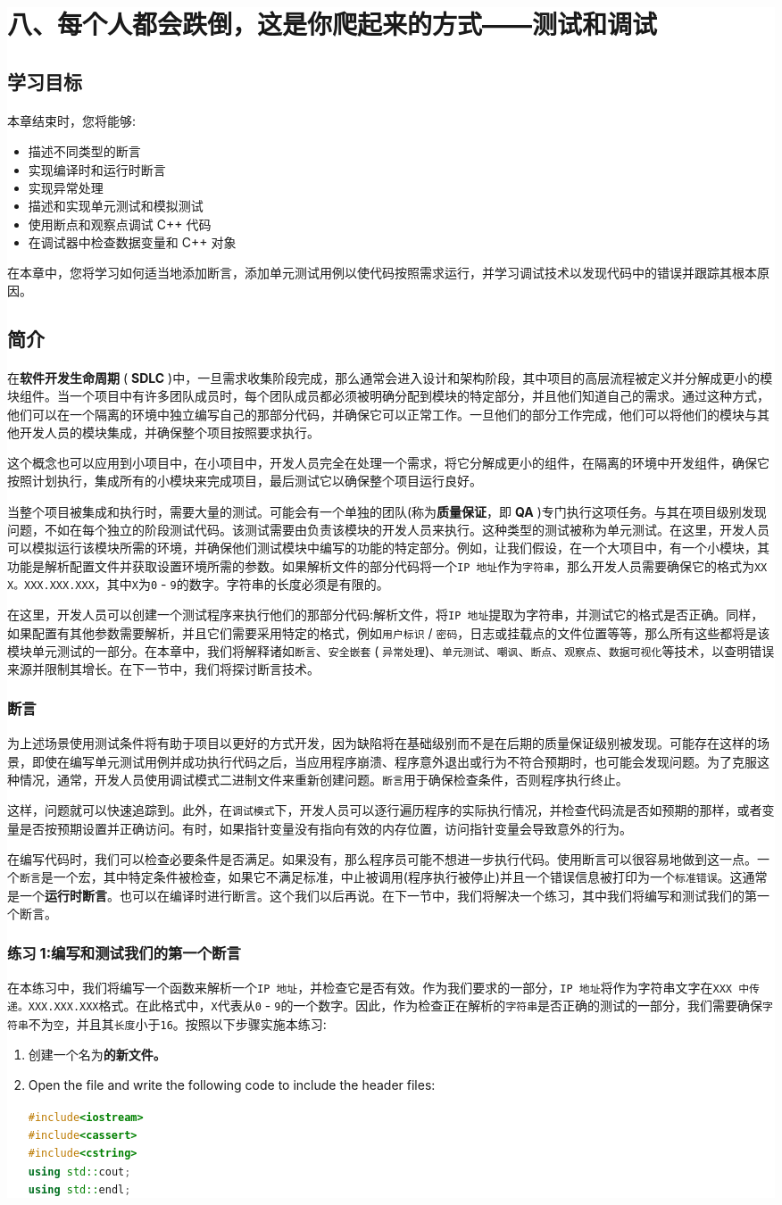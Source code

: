 # 八、每个人都会跌倒，这是你爬起来的方式——测试和调试

## 学习目标

本章结束时，您将能够:

*   描述不同类型的断言
*   实现编译时和运行时断言
*   实现异常处理
*   描述和实现单元测试和模拟测试
*   使用断点和观察点调试 C++ 代码
*   在调试器中检查数据变量和 C++ 对象

在本章中，您将学习如何适当地添加断言，添加单元测试用例以使代码按照需求运行，并学习调试技术以发现代码中的错误并跟踪其根本原因。

## 简介

在**软件开发生命周期** ( **SDLC** )中，一旦需求收集阶段完成，那么通常会进入设计和架构阶段，其中项目的高层流程被定义并分解成更小的模块组件。当一个项目中有许多团队成员时，每个团队成员都必须被明确分配到模块的特定部分，并且他们知道自己的需求。通过这种方式，他们可以在一个隔离的环境中独立编写自己的那部分代码，并确保它可以正常工作。一旦他们的部分工作完成，他们可以将他们的模块与其他开发人员的模块集成，并确保整个项目按照要求执行。

这个概念也可以应用到小项目中，在小项目中，开发人员完全在处理一个需求，将它分解成更小的组件，在隔离的环境中开发组件，确保它按照计划执行，集成所有的小模块来完成项目，最后测试它以确保整个项目运行良好。

当整个项目被集成和执行时，需要大量的测试。可能会有一个单独的团队(称为**质量保证**，即 **QA** )专门执行这项任务。与其在项目级别发现问题，不如在每个独立的阶段测试代码。该测试需要由负责该模块的开发人员来执行。这种类型的测试被称为单元测试。在这里，开发人员可以模拟运行该模块所需的环境，并确保他们测试模块中编写的功能的特定部分。例如，让我们假设，在一个大项目中，有一个小模块，其功能是解析配置文件并获取设置环境所需的参数。如果解析文件的部分代码将一个`IP 地址`作为`字符串`，那么开发人员需要确保它的格式为`XXX。XXX.XXX.XXX`，其中`X`为`0` - `9`的数字。字符串的长度必须是有限的。

在这里，开发人员可以创建一个测试程序来执行他们的那部分代码:解析文件，将`IP 地址`提取为字符串，并测试它的格式是否正确。同样，如果配置有其他参数需要解析，并且它们需要采用特定的格式，例如`用户标识` / `密码`，日志或挂载点的文件位置等等，那么所有这些都将是该模块单元测试的一部分。在本章中，我们将解释诸如`断言`、`安全嵌套` ( `异常处理`)、`单元测试`、`嘲讽`、`断点`、`观察点`、`数据可视化`等技术，以查明错误来源并限制其增长。在下一节中，我们将探讨断言技术。

### 断言

为上述场景使用测试条件将有助于项目以更好的方式开发，因为缺陷将在基础级别而不是在后期的质量保证级别被发现。可能存在这样的场景，即使在编写单元测试用例并成功执行代码之后，当应用程序崩溃、程序意外退出或行为不符合预期时，也可能会发现问题。为了克服这种情况，通常，开发人员使用调试模式二进制文件来重新创建问题。`断言`用于确保检查条件，否则程序执行终止。

这样，问题就可以快速追踪到。此外，在`调试模式`下，开发人员可以逐行遍历程序的实际执行情况，并检查代码流是否如预期的那样，或者变量是否按预期设置并正确访问。有时，如果指针变量没有指向有效的内存位置，访问指针变量会导致意外的行为。

在编写代码时，我们可以检查必要条件是否满足。如果没有，那么程序员可能不想进一步执行代码。使用断言可以很容易地做到这一点。一个`断言`是一个宏，其中特定条件被检查，如果它不满足标准，中止被调用(程序执行被停止)并且一个错误信息被打印为一个`标准错误`。这通常是一个**运行时断言**。也可以在编译时进行断言。这个我们以后再说。在下一节中，我们将解决一个练习，其中我们将编写和测试我们的第一个断言。

### 练习 1:编写和测试我们的第一个断言

在本练习中，我们将编写一个函数来解析一个`IP 地址`，并检查它是否有效。作为我们要求的一部分，`IP 地址`将作为字符串文字在`XXX 中传递。XXX.XXX.XXX`格式。在此格式中，`X`代表从`0` - `9`的一个数字。因此，作为检查正在解析的`字符串`是否正确的测试的一部分，我们需要确保`字符串`不为`空`，并且其`长度`小于`16`。按照以下步骤实施本练习:

1.  创建一个名为**的新文件。**
2.  Open the file and write the following code to include the header files:

    ```cpp
    #include<iostream>
    #include<cassert>
    #include<cstring>
    using std::cout;
    using std::endl;
    ```
